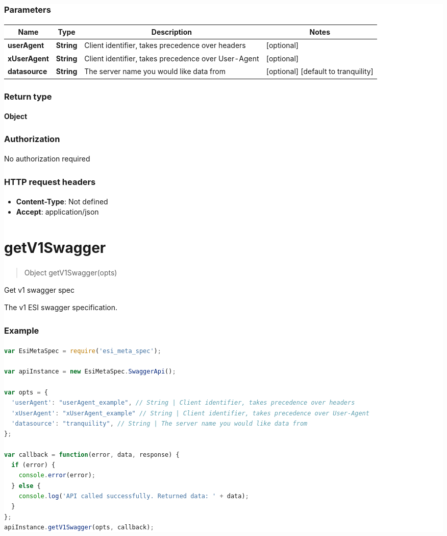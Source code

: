 ### Parameters

Name | Type | Description  | Notes
------------- | ------------- | ------------- | -------------
 **userAgent** | **String**| Client identifier, takes precedence over headers | [optional] 
 **xUserAgent** | **String**| Client identifier, takes precedence over User-Agent | [optional] 
 **datasource** | **String**| The server name you would like data from | [optional] [default to tranquility]

### Return type

**Object**

### Authorization

No authorization required

### HTTP request headers

 - **Content-Type**: Not defined
 - **Accept**: application/json

<a name="getV1Swagger"></a>
# **getV1Swagger**
> Object getV1Swagger(opts)

Get v1 swagger spec

The v1 ESI swagger specification.

### Example
```javascript
var EsiMetaSpec = require('esi_meta_spec');

var apiInstance = new EsiMetaSpec.SwaggerApi();

var opts = { 
  'userAgent': "userAgent_example", // String | Client identifier, takes precedence over headers
  'xUserAgent': "xUserAgent_example" // String | Client identifier, takes precedence over User-Agent
  'datasource': "tranquility", // String | The server name you would like data from
};

var callback = function(error, data, response) {
  if (error) {
    console.error(error);
  } else {
    console.log('API called successfully. Returned data: ' + data);
  }
};
apiInstance.getV1Swagger(opts, callback);
```
